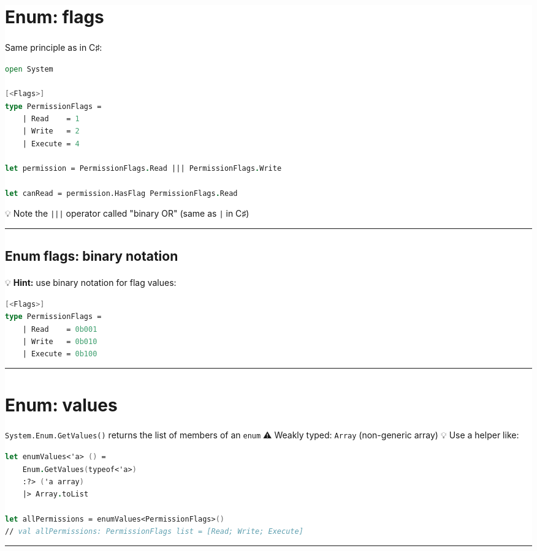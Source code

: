 # Enum: flags

Same principle as in C♯:

```fs
open System

[<Flags>]
type PermissionFlags =
    | Read    = 1
    | Write   = 2
    | Execute = 4

let permission = PermissionFlags.Read ||| PermissionFlags.Write

let canRead = permission.HasFlag PermissionFlags.Read
```

💡 Note the `|||` operator called "binary OR" (same as `|` in C♯)

---

## Enum flags: binary notation

💡 **Hint:** use binary notation for flag values:

```fsharp
[<Flags>]
type PermissionFlags =
    | Read    = 0b001
    | Write   = 0b010
    | Execute = 0b100
```

---

# Enum: values

`System.Enum.GetValues()` returns the list of members of an `enum`
⚠️ Weakly typed: `Array` (non-generic array)
💡 Use a helper like:

```fsharp
let enumValues<'a> () =
    Enum.GetValues(typeof<'a>)
    :?> ('a array)
    |> Array.toList

let allPermissions = enumValues<PermissionFlags>()
// val allPermissions: PermissionFlags list = [Read; Write; Execute]
```

---

